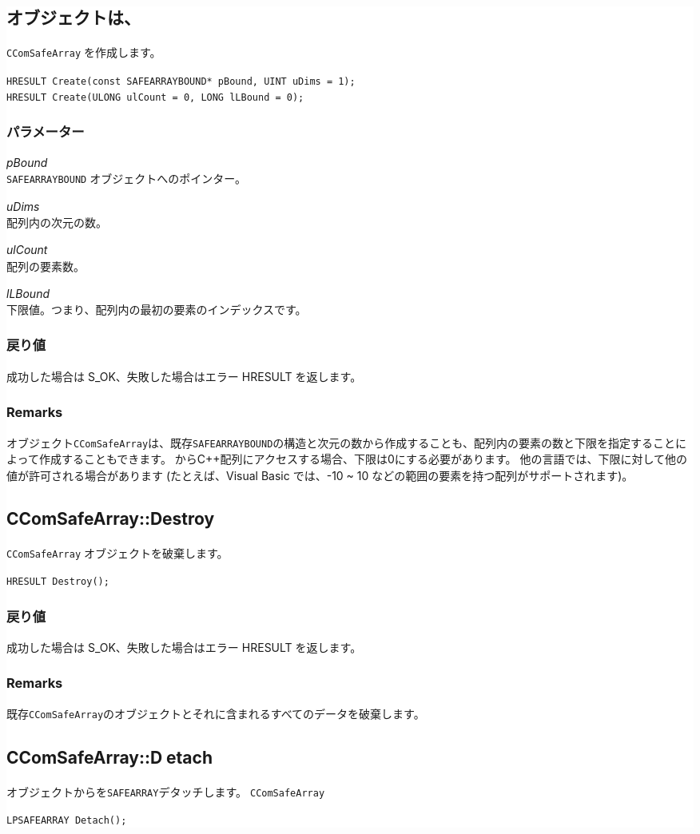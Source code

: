##  <a name="create"></a>  オブジェクトは、

`CComSafeArray` を作成します。

```
HRESULT Create(const SAFEARRAYBOUND* pBound, UINT uDims = 1);
HRESULT Create(ULONG ulCount = 0, LONG lLBound = 0);
```

### <a name="parameters"></a>パラメーター

*pBound*<br/>
`SAFEARRAYBOUND` オブジェクトへのポインター。

*uDims*<br/>
配列内の次元の数。

*ulCount*<br/>
配列の要素数。

*lLBound*<br/>
下限値。つまり、配列内の最初の要素のインデックスです。

### <a name="return-value"></a>戻り値

成功した場合は S_OK、失敗した場合はエラー HRESULT を返します。

### <a name="remarks"></a>Remarks

オブジェクト`CComSafeArray`は、既存`SAFEARRAYBOUND`の構造と次元の数から作成することも、配列内の要素の数と下限を指定することによって作成することもできます。 からC++配列にアクセスする場合、下限は0にする必要があります。 他の言語では、下限に対して他の値が許可される場合があります (たとえば、Visual Basic では、-10 ~ 10 などの範囲の要素を持つ配列がサポートされます)。

##  <a name="destroy"></a>  CComSafeArray::Destroy

`CComSafeArray` オブジェクトを破棄します。

```
HRESULT Destroy();
```

### <a name="return-value"></a>戻り値

成功した場合は S_OK、失敗した場合はエラー HRESULT を返します。

### <a name="remarks"></a>Remarks

既存`CComSafeArray`のオブジェクトとそれに含まれるすべてのデータを破棄します。

##  <a name="detach"></a>CComSafeArray::D etach

オブジェクトからを`SAFEARRAY`デタッチします。 `CComSafeArray`

```
LPSAFEARRAY Detach();
```
